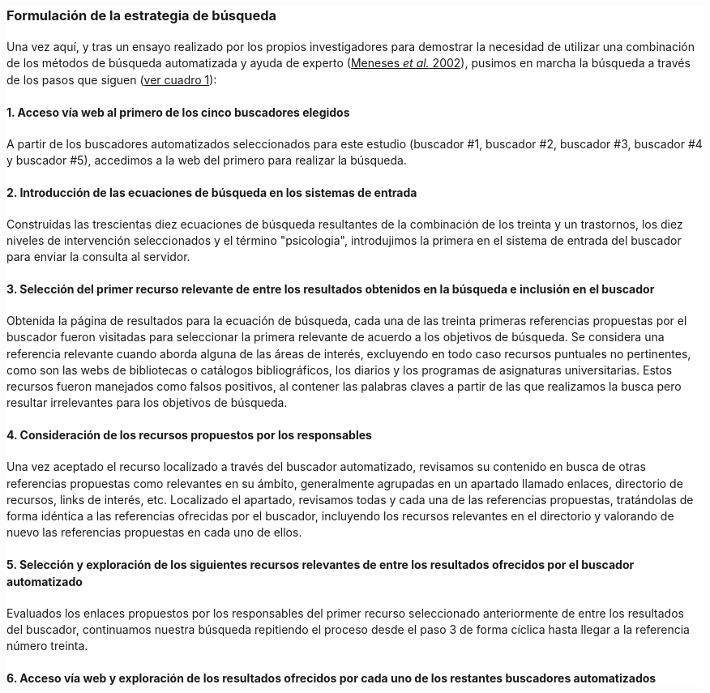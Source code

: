 ### Formulación de la estrategia de búsqueda

Una vez aquí, y tras un ensayo realizado por los propios investigadores para demostrar la necesidad de utilizar una combinación de los métodos de búsqueda automatizada y ayuda de experto ([Meneses _et al._ 2002](#Meneses)), pusimos en marcha la búsqueda a través de los pasos que siguen ([ver cuadro 1](#cuadro1)):

#### 1\. Acceso vía web al primero de los cinco buscadores elegidos

A partir de los buscadores automatizados seleccionados para este estudio (buscador #1, buscador #2, buscador #3, buscador #4 y buscador #5), accedimos a la web del primero para realizar la búsqueda.

#### 2\. Introducción de las ecuaciones de búsqueda en los sistemas de entrada

Construidas las trescientas diez ecuaciones de búsqueda resultantes de la combinación de los treinta y un trastornos, los diez niveles de intervención seleccionados y el término "psicologia", introdujimos la primera en el sistema de entrada del buscador para enviar la consulta al servidor.

#### 3\. Selección del primer recurso relevante de entre los resultados obtenidos en la búsqueda e inclusión en el buscador

Obtenida la página de resultados para la ecuación de búsqueda, cada una de las treinta primeras referencias propuestas por el buscador fueron visitadas para seleccionar la primera relevante de acuerdo a los objetivos de búsqueda. Se considera una referencia relevante cuando aborda alguna de las áreas de interés, excluyendo en todo caso recursos puntuales no pertinentes, como son las webs de bibliotecas o catálogos bibliográficos, los diarios y los programas de asignaturas universitarias. Estos recursos fueron manejados como falsos positivos, al contener las palabras claves a partir de las que realizamos la busca pero resultar irrelevantes para los objetivos de búsqueda.

#### 4\. Consideración de los recursos propuestos por los responsables

Una vez aceptado el recurso localizado a través del buscador automatizado, revisamos su contenido en busca de otras referencias propuestas como relevantes en su ámbito, generalmente agrupadas en un apartado llamado enlaces, directorio de recursos, links de interés, etc. Localizado el apartado, revisamos todas y cada una de las referencias propuestas, tratándolas de forma idéntica a las referencias ofrecidas por el buscador, incluyendo los recursos relevantes en el directorio y valorando de nuevo las referencias propuestas en cada uno de ellos.

#### 5\. Selección y exploración de los siguientes recursos relevantes de entre los resultados ofrecidos por el buscador automatizado

Evaluados los enlaces propuestos por los responsables del primer recurso seleccionado anteriormente de entre los resultados del buscador, continuamos nuestra búsqueda repitiendo el proceso desde el paso 3 de forma cíclica hasta llegar a la referencia número treinta.

#### 6\. Acceso vía web y exploración de los resultados ofrecidos por cada uno de los restantes buscadores automatizados
